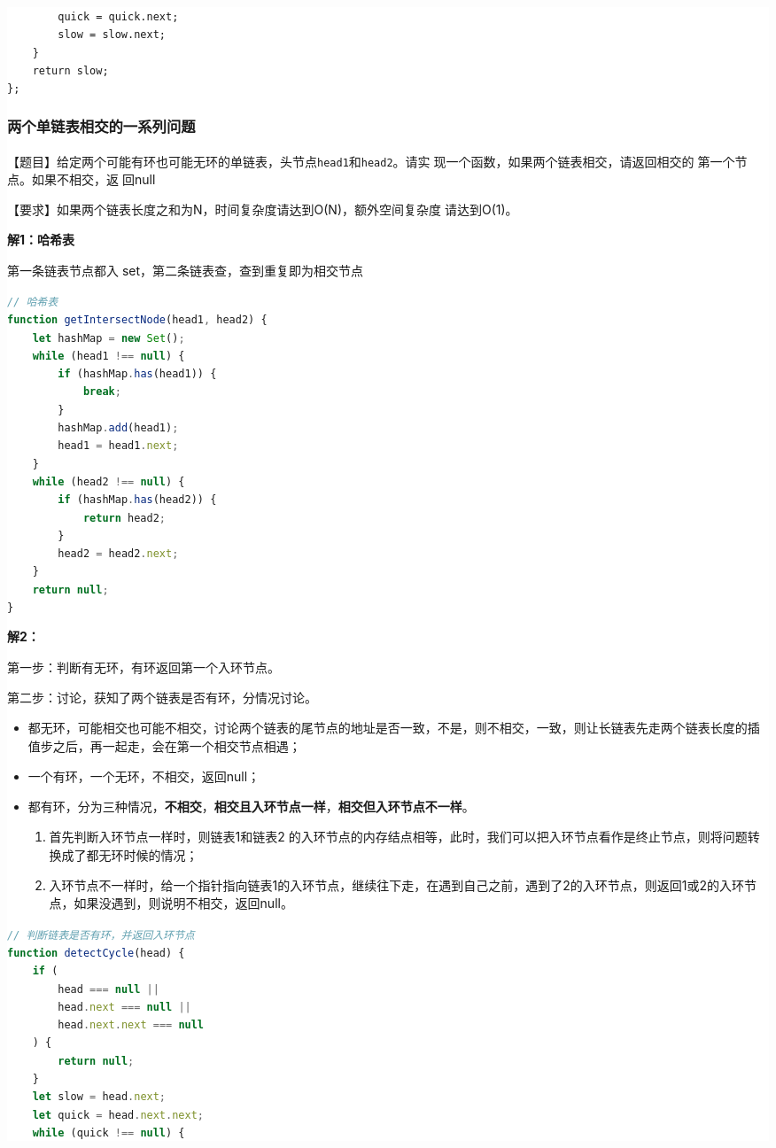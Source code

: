 ```tsx
        quick = quick.next;
        slow = slow.next;
    }
    return slow;
};
```





### 两个单链表相交的一系列问题 

【题目】给定两个可能有环也可能无环的单链表，头节点`head1`和`head2`。请实 现一个函数，如果两个链表相交，请返回相交的 第一个节点。如果不相交，返 回null 

【要求】如果两个链表长度之和为N，时间复杂度请达到O(N)，额外空间复杂度 请达到O(1)。

**解1：哈希表**

第一条链表节点都入 set，第二条链表查，查到重复即为相交节点

```js
// 哈希表
function getIntersectNode(head1, head2) {
    let hashMap = new Set();
    while (head1 !== null) {
        if (hashMap.has(head1)) {
            break;
        }
        hashMap.add(head1);
        head1 = head1.next;
    }
    while (head2 !== null) {
        if (hashMap.has(head2)) {
            return head2;
        }
        head2 = head2.next;
    }
    return null;
}
```

**解2：**

第一步：判断有无环，有环返回第一个入环节点。

第二步：讨论，获知了两个链表是否有环，分情况讨论。

- 都无环，可能相交也可能不相交，讨论两个链表的尾节点的地址是否一致，不是，则不相交，一致，则让长链表先走两个链表长度的插值步之后，再一起走，会在第一个相交节点相遇；

- 一个有环，一个无环，不相交，返回null；

- 都有环，分为三种情况，**不相交**，**相交且入环节点一样**，**相交但入环节点不一样**。

  1. 首先判断入环节点一样时，则链表1和链表2 的入环节点的内存结点相等，此时，我们可以把入环节点看作是终止节点，则将问题转换成了都无环时候的情况；

  2. 入环节点不一样时，给一个指针指向链表1的入环节点，继续往下走，在遇到自己之前，遇到了2的入环节点，则返回1或2的入环节点，如果没遇到，则说明不相交，返回null。

```js
// 判断链表是否有环，并返回入环节点
function detectCycle(head) {
    if (
        head === null ||
        head.next === null ||
        head.next.next === null
    ) {
        return null;
    }
    let slow = head.next;
    let quick = head.next.next;
    while (quick !== null) {
```